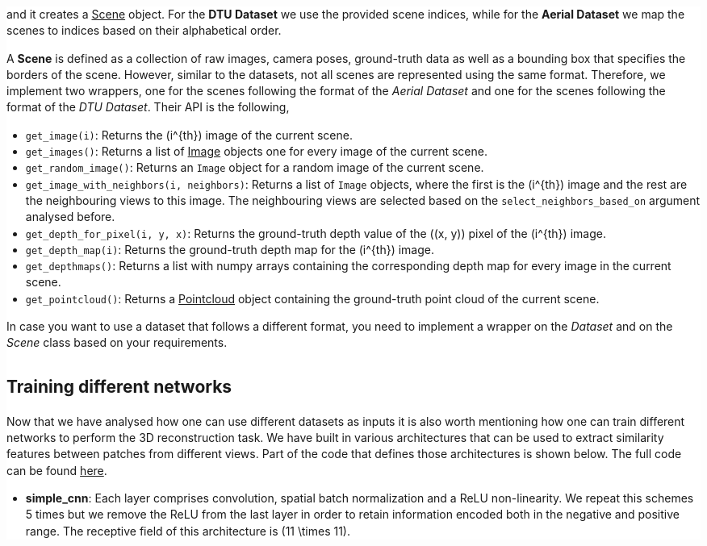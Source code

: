 and it creates  a
[Scene](https://github.com/paschalidoud/raynet/blob/deb209064039596c321d7ddd4cb4a210b0e8a5d8/raynet/common/scene.py#L2)
object. For the **DTU Dataset** we use the provided scene indices, while for the
**Aerial Dataset** we map the scenes to indices based on their alphabetical
order.

A **Scene** is defined as a collection of raw images, camera poses,
ground-truth data as well as a bounding box that specifies the borders of the
scene. However, similar to the datasets, not all scenes are represented using
the same format. Therefore, we implement two wrappers, one for the scenes
following the format of the *Aerial Dataset* and one for the scenes following
the format of the *DTU Dataset*. Their API is the following,

* `get_image(i)`: Returns the \(i^{th}\) image of the current scene.
* `get_images()`: Returns a list of
[Image](https://github.com/paschalidoud/raynet/blob/deb209064039596c321d7ddd4cb4a210b0e8a5d8/raynet/common/image.py#L10)
objects one for every image of the current scene.
* `get_random_image()`: Returns an `Image` object for a random image of the
current scene.
* `get_image_with_neighbors(i, neighbors)`: Returns a list of `Image` objects,
where the first is the  \(i^{th}\) image and the rest are the neighbouring
views to this image. The neighbouring views are selected based on the
`select_neighbors_based_on` argument analysed before.
* `get_depth_for_pixel(i, y, x)`: Returns the ground-truth depth value of the
\((x, y)\) pixel of the \(i^{th}\) image.
* `get_depth_map(i)`: Returns the ground-truth depth map for the \(i^{th}\) image.
* `get_depthmaps()`: Returns a list with numpy arrays containing the
corresponding depth map for every image in the current scene.
* `get_pointcloud()`: Returns a
[Pointcloud](https://github.com/paschalidoud/raynet/blob/deb209064039596c321d7ddd4cb4a210b0e8a5d8/raynet/pointcloud.py#L14)
object containing the ground-truth point cloud of the current scene.

In case you want to use a dataset that follows a different format, you need to
implement a wrapper on the *Dataset* and on the *Scene* class based on your
requirements.

## Training different networks

Now that we have analysed how one can use different datasets as inputs it is
also worth mentioning how one can train different networks to perform the 3D
reconstruction task. We have built in various architectures that can be used to
extract similarity features between patches from different views. Part of the
code that defines those architectures is shown below. The full code can be
found
[here](https://github.com/paschalidoud/raynet/blob/deb209064039596c321d7ddd4cb4a210b0e8a5d8/raynet/models.py#L1).

* **simple_cnn**: Each layer comprises convolution, spatial batch normalization
and a ReLU non-linearity. We repeat this schemes 5 times but we remove the ReLU
from the last layer in order to retain information encoded both in the negative
and positive range. The receptive field of this architecture is \(11 \times
11\).
